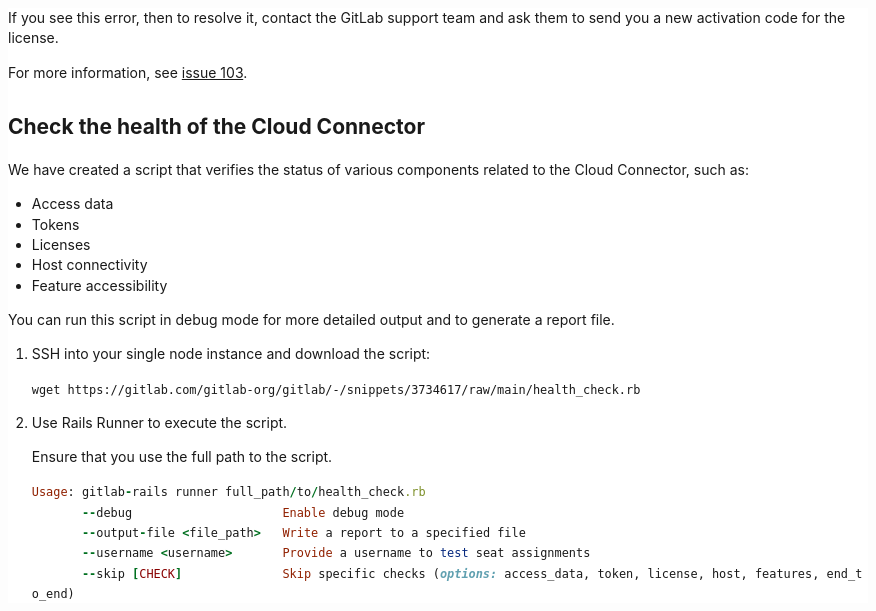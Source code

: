 If you see this error, then to resolve it, contact the GitLab support team and ask them to send you a new activation code for the license.

For more information, see [issue 103](https://gitlab.com/gitlab-com/enablement-sub-department/section-enable-request-for-help/-/issues/103).

## Check the health of the Cloud Connector

We have created a script that verifies the status of various components related to the Cloud Connector, such as:

- Access data
- Tokens
- Licenses
- Host connectivity
- Feature accessibility

You can run this script in debug mode for more detailed output and to generate a report file.

1. SSH into your single node instance and download the script:

   ```shell
   wget https://gitlab.com/gitlab-org/gitlab/-/snippets/3734617/raw/main/health_check.rb
   ```

1. Use Rails Runner to execute the script.

   Ensure that you use the full path to the script.

   ```ruby
   Usage: gitlab-rails runner full_path/to/health_check.rb
          --debug                     Enable debug mode
          --output-file <file_path>   Write a report to a specified file
          --username <username>       Provide a username to test seat assignments
          --skip [CHECK]              Skip specific checks (options: access_data, token, license, host, features, end_to_end)
   ```
